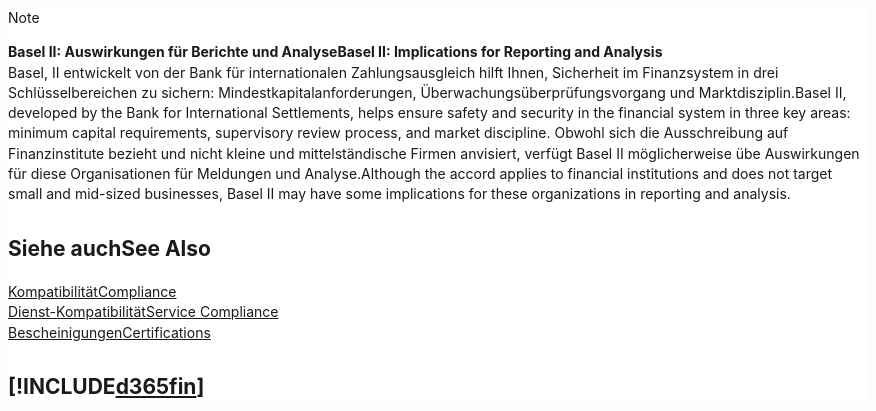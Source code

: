 > [!NOTE]  
> <span data-ttu-id="fd4f1-165">**Basel II: Auswirkungen für Berichte und Analyse**</span><span class="sxs-lookup"><span data-stu-id="fd4f1-165">**Basel II: Implications for Reporting and Analysis**</span></span>  
> <span data-ttu-id="fd4f1-166">Basel, II entwickelt von der Bank für internationalen Zahlungsausgleich hilft Ihnen, Sicherheit im Finanzsystem in drei Schlüsselbereichen zu sichern: Mindestkapitalanforderungen, Überwachungsüberprüfungsvorgang und Marktdisziplin.</span><span class="sxs-lookup"><span data-stu-id="fd4f1-166">Basel II, developed by the Bank for International Settlements, helps ensure safety and security in the financial system in three key areas: minimum capital requirements, supervisory review process, and market discipline.</span></span> <span data-ttu-id="fd4f1-167">Obwohl sich die Ausschreibung auf Finanzinstitute bezieht und nicht kleine und mittelständische Firmen anvisiert, verfügt Basel II möglicherweise übe Auswirkungen für diese Organisationen für Meldungen und Analyse.</span><span class="sxs-lookup"><span data-stu-id="fd4f1-167">Although the accord applies to financial institutions and does not target small and mid-sized businesses, Basel II may have some implications for these organizations in reporting  and analysis.</span></span>

## <a name="see-also"></a><span data-ttu-id="fd4f1-168">Siehe auch</span><span class="sxs-lookup"><span data-stu-id="fd4f1-168">See Also</span></span>

[<span data-ttu-id="fd4f1-169">Kompatibilität</span><span class="sxs-lookup"><span data-stu-id="fd4f1-169">Compliance</span></span>](compliance-overview.md)  
[<span data-ttu-id="fd4f1-170">Dienst-Kompatibilität</span><span class="sxs-lookup"><span data-stu-id="fd4f1-170">Service Compliance</span></span>](compliance-service-compliance.md)  
[<span data-ttu-id="fd4f1-171">Bescheinigungen</span><span class="sxs-lookup"><span data-stu-id="fd4f1-171">Certifications</span></span>](compliance-certifications.md)  

 ## [!INCLUDE[d365fin](../includes/free_trial_md.md)]  
 
